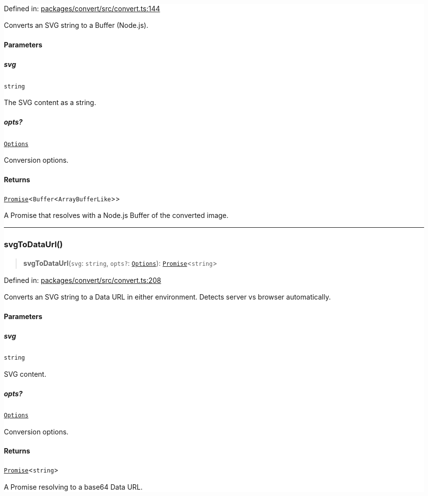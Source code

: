Defined in: [packages/convert/src/convert.ts:144](https://github.com/svg-fns/svg-fns/blob/3ca347638e461133d51895b0b1e0a044a65e9288/packages/convert/src/convert.ts#L144)

Converts an SVG string to a Buffer (Node.js).

#### Parameters

##### svg

`string`

The SVG content as a string.

##### opts?

[`Options`](#options)

Conversion options.

#### Returns

[`Promise`](https://developer.mozilla.org/docs/Web/JavaScript/Reference/Global_Objects/Promise)\<`Buffer`\<`ArrayBufferLike`\>\>

A Promise that resolves with a Node.js Buffer of the converted image.

***

### svgToDataUrl()

> **svgToDataUrl**(`svg`: `string`, `opts?`: [`Options`](#options)): [`Promise`](https://developer.mozilla.org/docs/Web/JavaScript/Reference/Global_Objects/Promise)\<`string`\>

Defined in: [packages/convert/src/convert.ts:208](https://github.com/svg-fns/svg-fns/blob/3ca347638e461133d51895b0b1e0a044a65e9288/packages/convert/src/convert.ts#L208)

Converts an SVG string to a Data URL in either environment.
Detects server vs browser automatically.

#### Parameters

##### svg

`string`

SVG content.

##### opts?

[`Options`](#options)

Conversion options.

#### Returns

[`Promise`](https://developer.mozilla.org/docs/Web/JavaScript/Reference/Global_Objects/Promise)\<`string`\>

A Promise resolving to a base64 Data URL.
